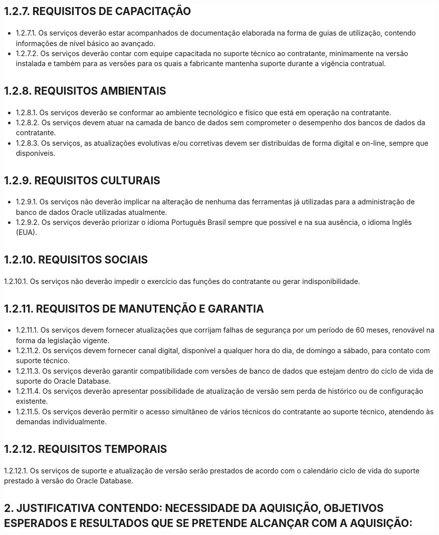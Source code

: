 ## 1.2.7. REQUISITOS DE CAPACITAÇÃO

- 1.2.7.1. Os serviços deverão estar acompanhados de documentação elaborada na forma de guias de utilização, contendo informações de nível básico ao avançado.
- 1.2.7.2. Os serviços deverão contar com equipe capacitada no suporte técnico ao contratante, minimamente na versão instalada e também para as versões para os quais a fabricante mantenha suporte durante a vigência contratual.

## 1.2.8. REQUISITOS AMBIENTAIS

- 1.2.8.1. Os serviços deverão se conformar ao ambiente tecnológico e físico que está em operação na contratante.
- 1.2.8.2. Os serviços devem atuar na camada de banco de dados sem comprometer o desempenho dos bancos de dados da contratante.
- 1.2.8.3. Os serviços, as atualizações evolutivas e/ou corretivas devem ser distribuídas de forma digital e on-line, sempre que disponíveis.

## 1.2.9. REQUISITOS CULTURAIS

- 1.2.9.1. Os serviços não deverão implicar na alteração de nenhuma das ferramentas já utilizadas para a administração de banco de dados Oracle utilizadas atualmente.
- 1.2.9.2. Os serviços deverão priorizar o idioma Português Brasil sempre que possível e na sua ausência, o idioma Inglês (EUA).

## 1.2.10. REQUISITOS SOCIAIS

1.2.10.1. Os serviços não deverão impedir o exercício das funções do contratante ou gerar indisponibilidade.

## 1.2.11. REQUISITOS DE MANUTENÇÃO E GARANTIA

- 1.2.11.1. Os serviços devem fornecer atualizações que corrijam falhas de segurança por um período de 60 meses, renovável na forma da legislação vigente.
- 1.2.11.2. Os serviços devem fornecer canal digital, disponível a qualquer hora do dia, de domingo a sábado, para contato com suporte técnico.
- 1.2.11.3. Os serviços deverão garantir compatibilidade com versões de banco de dados que estejam dentro do ciclo de vida de suporte do Oracle Database.
- 1.2.11.4. Os serviços deverão apresentar possibilidade de atualização de versão sem perda de histórico ou de configuração existente.
- 1.2.11.5. Os serviços deverão permitir o acesso simultâneo de vários técnicos do contratante ao suporte técnico, atendendo às demandas individualmente.

## 1.2.12. REQUISITOS TEMPORAIS

1.2.12.1. Os serviços de suporte e atualização de versão serão prestados de acordo com o calendário ciclo de vida do suporte prestado à versão do Oracle Database.

## 2. JUSTIFICATIVA CONTENDO: NECESSIDADE DA AQUISIÇÃO, OBJETIVOS ESPERADOS E RESULTADOS QUE SE PRETENDE ALCANÇAR COM A AQUISIÇÃO:
